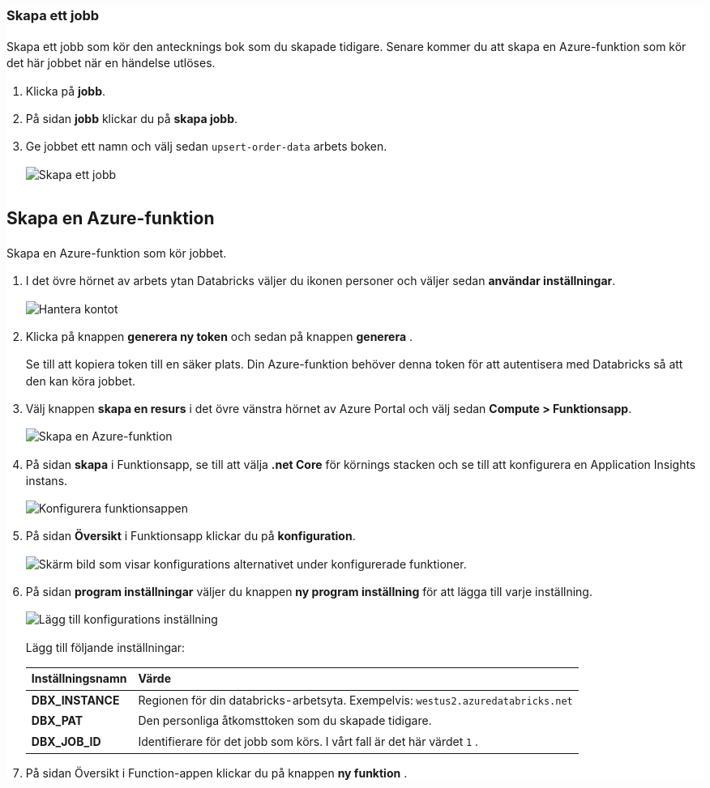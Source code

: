 ### <a name="create-a-job"></a>Skapa ett jobb

Skapa ett jobb som kör den antecknings bok som du skapade tidigare. Senare kommer du att skapa en Azure-funktion som kör det här jobbet när en händelse utlöses.

1. Klicka på **jobb**.

2. På sidan **jobb** klickar du på **skapa jobb**.

3. Ge jobbet ett namn och välj sedan `upsert-order-data` arbets boken.

   ![Skapa ett jobb](./media/data-lake-storage-events/create-spark-job.png "Skapa ett jobb")

## <a name="create-an-azure-function"></a>Skapa en Azure-funktion

Skapa en Azure-funktion som kör jobbet.

1. I det övre hörnet av arbets ytan Databricks väljer du ikonen personer och väljer sedan **användar inställningar**.

   ![Hantera kontot](./media/data-lake-storage-events/generate-token.png "Användarinställningar")

2. Klicka på knappen **generera ny token** och sedan på knappen **generera** .

   Se till att kopiera token till en säker plats. Din Azure-funktion behöver denna token för att autentisera med Databricks så att den kan köra jobbet.
  
3. Välj knappen **skapa en resurs** i det övre vänstra hörnet av Azure Portal och välj sedan **Compute > Funktionsapp**.

   ![Skapa en Azure-funktion](./media/data-lake-storage-events/function-app-create-flow.png "Skapa Azure Function")

4. På sidan **skapa** i Funktionsapp, se till att välja **.net Core** för körnings stacken och se till att konfigurera en Application Insights instans.

   ![Konfigurera funktionsappen](./media/data-lake-storage-events/new-function-app.png "Konfigurera funktionsappen")

5. På sidan **Översikt** i Funktionsapp klickar du på **konfiguration**.

   ![Skärm bild som visar konfigurations alternativet under konfigurerade funktioner.](./media/data-lake-storage-events/configure-function-app.png "Konfigurera funktionsappen")

6. På sidan **program inställningar** väljer du knappen **ny program inställning** för att lägga till varje inställning.

   ![Lägg till konfigurations inställning](./media/data-lake-storage-events/add-application-setting.png "Lägg till konfigurations inställning")

   Lägg till följande inställningar:

   |Inställningsnamn | Värde |
   |----|----|
   |**DBX_INSTANCE**| Regionen för din databricks-arbetsyta. Exempelvis: `westus2.azuredatabricks.net`|
   |**DBX_PAT**| Den personliga åtkomsttoken som du skapade tidigare. |
   |**DBX_JOB_ID**|Identifierare för det jobb som körs. I vårt fall är det här värdet `1` .|
7. På sidan Översikt i Function-appen klickar du på knappen **ny funktion** .
